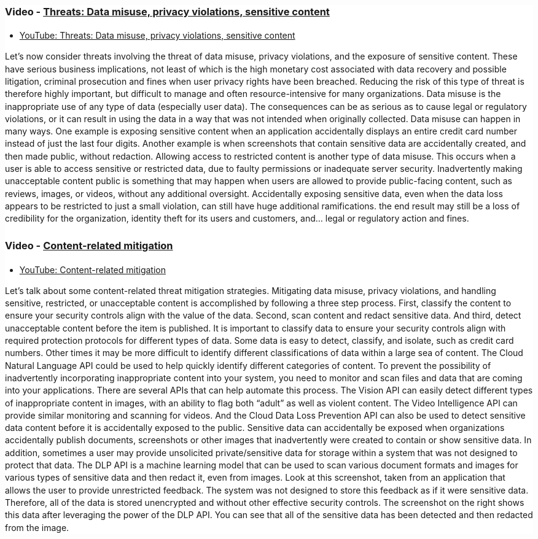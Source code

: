 ### Video - [Threats: Data misuse, privacy violations, sensitive content](https://www.cloudskillsboost.google/course_templates/88/video/514012)

* [YouTube: Threats: Data misuse, privacy violations, sensitive content](https://www.youtube.com/watch?v=Uy8LkOgkRW0)

Let’s now consider threats involving the threat of data misuse, privacy violations, and the exposure of sensitive content. These have serious business implications, not least of which is the high monetary cost associated with data recovery and possible litigation, criminal prosecution and fines when user privacy rights have been breached. Reducing the risk of this type of threat is therefore highly important, but difficult to manage and often resource-intensive for many organizations. Data misuse is the inappropriate use of any type of data (especially user data). The consequences can be as serious as to cause legal or regulatory violations, or it can result in using the data in a way that was not intended when originally collected. Data misuse can happen in many ways. One example is exposing sensitive content when an application accidentally displays an entire credit card number instead of just the last four digits. Another example is when screenshots that contain sensitive data are accidentally created, and then made public, without redaction. Allowing access to restricted content is another type of data misuse. This occurs when a user is able to access sensitive or restricted data, due to faulty permissions or inadequate server security. Inadvertently making unacceptable content public is something that may happen when users are allowed to provide public-facing content, such as reviews, images, or videos, without any additional oversight. Accidentally exposing sensitive data, even when the data loss appears to be restricted to just a small violation, can still have huge additional ramifications. the end result may still be a loss of credibility for the organization, identity theft for its users and customers, and… legal or regulatory action and fines.

### Video - [Content-related mitigation](https://www.cloudskillsboost.google/course_templates/88/video/514013)

* [YouTube: Content-related mitigation](https://www.youtube.com/watch?v=25WhEJJUj6s)

Let’s talk about some content-related threat mitigation strategies. Mitigating data misuse, privacy violations, and handling sensitive, restricted, or unacceptable content is accomplished by following a three step process. First, classify the content to ensure your security controls align with the value of the data. Second, scan content and redact sensitive data. And third, detect unacceptable content before the item is published. It is important to classify data to ensure your security controls align with required protection protocols for different types of data. Some data is easy to detect, classify, and isolate, such as credit card numbers. Other times it may be more difficult to identify different classifications of data within a large sea of content. The Cloud Natural Language API could be used to help quickly identify different categories of content. To prevent the possibility of inadvertently incorporating inappropriate content into your system, you need to monitor and scan files and data that are coming into your applications. There are several APIs that can help automate this process. The Vision API can easily detect different types of inappropriate content in images, with an ability to flag both “adult” as well as violent content. The Video Intelligence API can provide similar monitoring and scanning for videos. And the Cloud Data Loss Prevention API can also be used to detect sensitive data content before it is accidentally exposed to the public. Sensitive data can accidentally be exposed when organizations accidentally publish documents, screenshots or other images that inadvertently were created to contain or show sensitive data. In addition, sometimes a user may provide unsolicited private/sensitive data for storage within a system that was not designed to protect that data. The DLP API is a machine learning model that can be used to scan various document formats and images for various types of sensitive data and then redact it, even from images. Look at this screenshot, taken from an application that allows the user to provide unrestricted feedback. The system was not designed to store this feedback as if it were sensitive data. Therefore, all of the data is stored unencrypted and without other effective security controls. The screenshot on the right shows this data after leveraging the power of the DLP API. You can see that all of the sensitive data has been detected and then redacted from the image.
